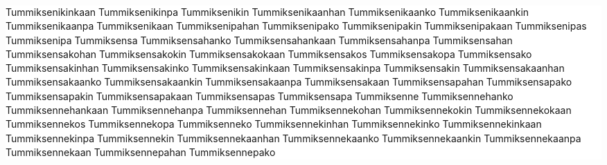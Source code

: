 Tummiksenikinkaan
Tummiksenikinpa
Tummiksenikin
Tummiksenikaanhan
Tummiksenikaanko
Tummiksenikaankin
Tummiksenikaanpa
Tummiksenikaan
Tummiksenipahan
Tummiksenipako
Tummiksenipakin
Tummiksenipakaan
Tummiksenipas
Tummiksenipa
Tummiksensa
Tummiksensahanko
Tummiksensahankaan
Tummiksensahanpa
Tummiksensahan
Tummiksensakohan
Tummiksensakokin
Tummiksensakokaan
Tummiksensakos
Tummiksensakopa
Tummiksensako
Tummiksensakinhan
Tummiksensakinko
Tummiksensakinkaan
Tummiksensakinpa
Tummiksensakin
Tummiksensakaanhan
Tummiksensakaanko
Tummiksensakaankin
Tummiksensakaanpa
Tummiksensakaan
Tummiksensapahan
Tummiksensapako
Tummiksensapakin
Tummiksensapakaan
Tummiksensapas
Tummiksensapa
Tummiksenne
Tummiksennehanko
Tummiksennehankaan
Tummiksennehanpa
Tummiksennehan
Tummiksennekohan
Tummiksennekokin
Tummiksennekokaan
Tummiksennekos
Tummiksennekopa
Tummiksenneko
Tummiksennekinhan
Tummiksennekinko
Tummiksennekinkaan
Tummiksennekinpa
Tummiksennekin
Tummiksennekaanhan
Tummiksennekaanko
Tummiksennekaankin
Tummiksennekaanpa
Tummiksennekaan
Tummiksennepahan
Tummiksennepako